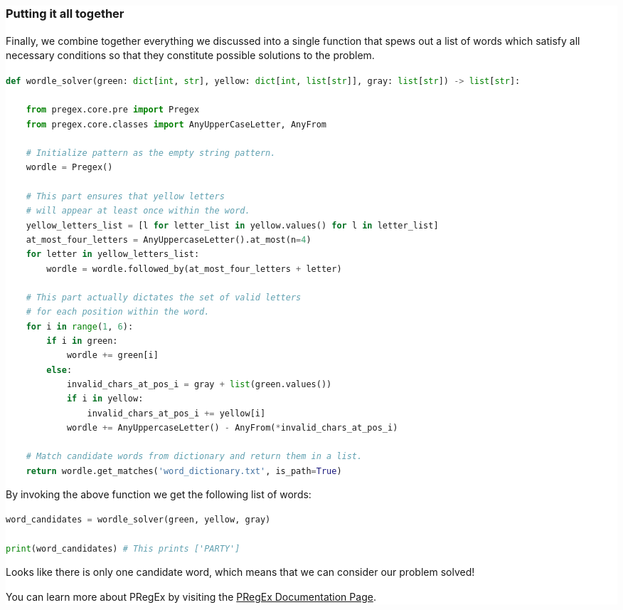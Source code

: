 ### Putting it all together

Finally, we combine together everything we discussed into a single function that
spews out a list of words which satisfy all necessary conditions so that they
constitute possible solutions to the problem.

```python
def wordle_solver(green: dict[int, str], yellow: dict[int, list[str]], gray: list[str]) -> list[str]:

    from pregex.core.pre import Pregex
    from pregex.core.classes import AnyUpperCaseLetter, AnyFrom

    # Initialize pattern as the empty string pattern.
    wordle = Pregex()

    # This part ensures that yellow letters
    # will appear at least once within the word.
    yellow_letters_list = [l for letter_list in yellow.values() for l in letter_list]
    at_most_four_letters = AnyUppercaseLetter().at_most(n=4)
    for letter in yellow_letters_list:
        wordle = wordle.followed_by(at_most_four_letters + letter)

    # This part actually dictates the set of valid letters
    # for each position within the word.
    for i in range(1, 6):
        if i in green:
            wordle += green[i]
        else:
            invalid_chars_at_pos_i = gray + list(green.values())
            if i in yellow:
                invalid_chars_at_pos_i += yellow[i]
            wordle += AnyUppercaseLetter() - AnyFrom(*invalid_chars_at_pos_i)

    # Match candidate words from dictionary and return them in a list.
    return wordle.get_matches('word_dictionary.txt', is_path=True)
```

By invoking the above function we get the following list of words:

```python
word_candidates = wordle_solver(green, yellow, gray)

print(word_candidates) # This prints ['PARTY']
```

Looks like there is only one candidate word, which means that we
can consider our problem solved!

You can learn more about PRegEx by visiting the [PRegEx Documentation Page][docs-url].



[python-shield]: https://img.shields.io/badge/python-3.9+-blue
[python-url]: https://www.python.org/downloads/release/python-390/
[license-shield]: https://img.shields.io/badge/license-MIT-red
[license-url]: https://github.com/manoss96/pregex/blob/main/LICENSE.txt
[coverage-shield]: https://coveralls.io/repos/github/manoss96/pregex/badge.svg?branch=main&service=github
[coverage-url]: https://coveralls.io/github/manoss96/pregex?branch=main
[docs-url]: https://pregex.readthedocs.io/en/latest/